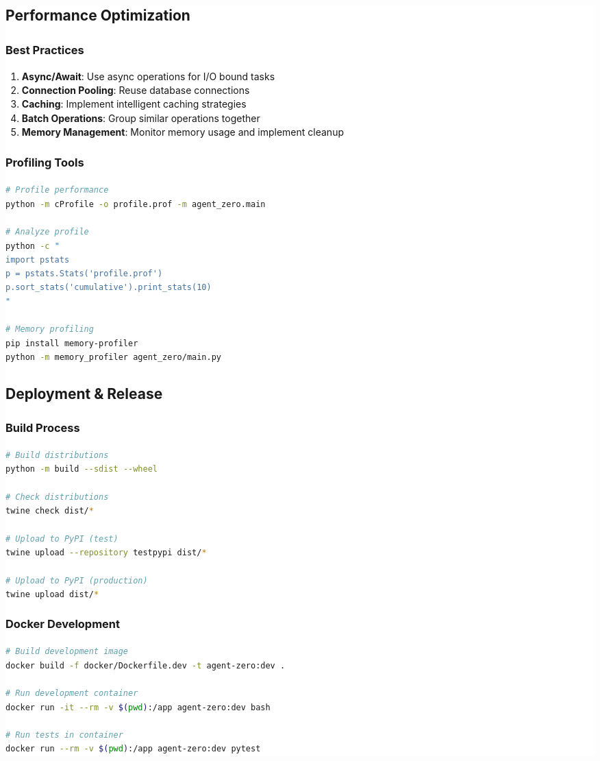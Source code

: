 ## Performance Optimization

### Best Practices
1. **Async/Await**: Use async operations for I/O bound tasks
2. **Connection Pooling**: Reuse database connections
3. **Caching**: Implement intelligent caching strategies
4. **Batch Operations**: Group similar operations together
5. **Memory Management**: Monitor memory usage and implement cleanup

### Profiling Tools
```bash
# Profile performance
python -m cProfile -o profile.prof -m agent_zero.main

# Analyze profile
python -c "
import pstats
p = pstats.Stats('profile.prof')
p.sort_stats('cumulative').print_stats(10)
"

# Memory profiling
pip install memory-profiler
python -m memory_profiler agent_zero/main.py
```

## Deployment & Release

### Build Process
```bash
# Build distributions
python -m build --sdist --wheel

# Check distributions
twine check dist/*

# Upload to PyPI (test)
twine upload --repository testpypi dist/*

# Upload to PyPI (production)
twine upload dist/*
```

### Docker Development
```bash
# Build development image
docker build -f docker/Dockerfile.dev -t agent-zero:dev .

# Run development container
docker run -it --rm -v $(pwd):/app agent-zero:dev bash

# Run tests in container
docker run --rm -v $(pwd):/app agent-zero:dev pytest
```
